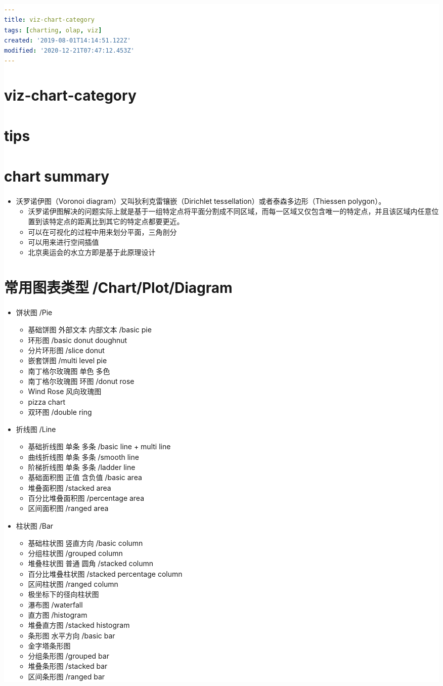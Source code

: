 ```yaml
---
title: viz-chart-category
tags: [charting, olap, viz]
created: '2019-08-01T14:14:51.122Z'
modified: '2020-12-21T07:47:12.453Z'
---
```


# viz-chart-category

# tips

# chart summary

- 沃罗诺伊图（Voronoi diagram）又叫狄利克雷镶嵌（Dirichlet tessellation）或者泰森多边形（Thiessen polygon）。
  - 沃罗诺伊图解决的问题实际上就是基于一组特定点将平面分割成不同区域，而每一区域又仅包含唯一的特定点，并且该区域内任意位置到该特定点的距离比到其它的特定点都要更近。
  - 可以在可视化的过程中用来划分平面，三角剖分
  - 可以用来进行空间插值
  - 北京奥运会的水立方即是基于此原理设计  

# 常用图表类型 /Chart/Plot/Diagram

- 饼状图  /Pie
  - 基础饼图 外部文本 内部文本  /basic pie
  - 环形图  /basic donut doughnut
  - 分片环形图  /slice donut 
  - 嵌套饼图  /multi level pie
  - 南丁格尔玫瑰图 单色 多色  
  - 南丁格尔玫瑰图 环图 /donut rose
  - Wind Rose 风向玫瑰图
  - pizza chart
  - 双环图  /double ring

- 折线图  /Line
  - 基础折线图 单条 多条 /basic line + multi line
  - 曲线折线图 单条 多条 /smooth line
  - 阶梯折线图 单条 多条 /ladder line
  - 基础面积图 正值 含负值  /basic area
  - 堆叠面积图  /stacked area
  - 百分比堆叠面积图  /percentage area
  - 区间面积图  /ranged area

  

- 柱状图  /Bar
  - 基础柱状图 竖直方向  /basic column
  - 分组柱状图  /grouped column
  - 堆叠柱状图 普通 圆角  /stacked column
  - 百分比堆叠柱状图  /stacked percentage column
  - 区间柱状图  /ranged column
  - 极坐标下的径向柱状图  
  - 瀑布图  /waterfall
  - 直方图  /histogram
  - 堆叠直方图  /stacked histogram
  - 条形图 水平方向  /basic bar
  - 金字塔条形图  
  - 分组条形图  /grouped bar
  - 堆叠条形图  /stacked bar
  - 区间条形图  /ranged bar
